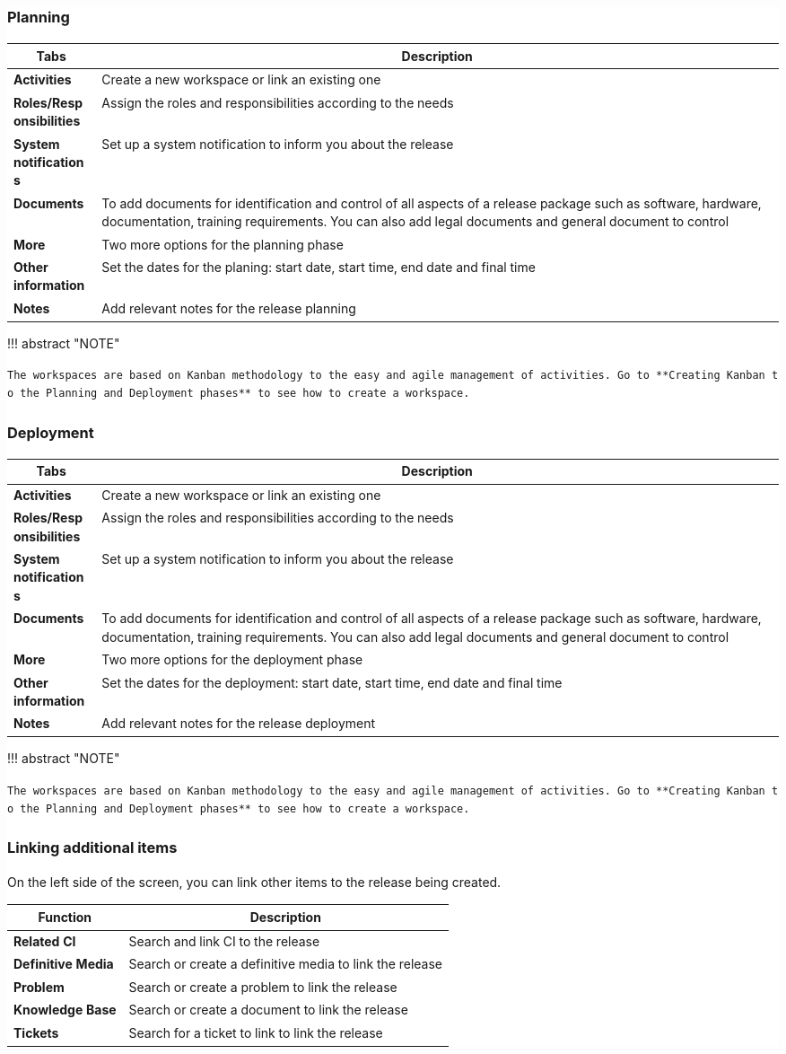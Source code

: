 ### Planning

|Tabs|Description|
|----|-----------|
|**Activities**|Create a new workspace or link an existing one|
|**Roles/Responsibilities**|Assign the roles and responsibilities according to the needs|
|**System notifications**|Set up a system notification to inform you about the release|
|**Documents**|To add documents for identification and control of all aspects of a release package such as software, hardware, documentation, training requirements. You can also add legal documents and general document to control|
|**More**|Two more options for the planning phase|
|**Other information**|Set the dates for the planing: start date, start time, end date and final time|
|**Notes**|Add relevant notes for the release planning|

!!! abstract "NOTE"

    The workspaces are based on Kanban methodology to the easy and agile management of activities. Go to **Creating Kanban to the Planning and Deployment phases** to see how to create a workspace.

### Deployment

|Tabs|Description|
|----|-----------|
|**Activities**|Create a new workspace or link an existing one|
|**Roles/Responsibilities**|Assign the roles and responsibilities according to the needs|
|**System notifications**|Set up a system notification to inform you about the release|
|**Documents**|To add documents for identification and control of all aspects of a release package such as software, hardware, documentation, training requirements. You can also add legal documents and general document to control|
|**More**|Two more options for the deployment phase|
|**Other information**|Set the dates for the deployment: start date, start time, end date and final time|
|**Notes**|Add relevant notes for the release deployment|

!!! abstract "NOTE"

    The workspaces are based on Kanban methodology to the easy and agile management of activities. Go to **Creating Kanban to the Planning and Deployment phases** to see how to create a workspace.

### Linking additional items

On the left side of the screen, you can link other items to the release being created.

|Function|Description|
|--------|-----------|
|**Related CI**|Search and link CI to the release|
|**Definitive Media**|Search or create a definitive media to link the release|
|**Problem**|Search or create a problem to link the release|
|**Knowledge Base**|Search or create a document to link the release|
|**Tickets**|Search for a ticket to link to link the release|
